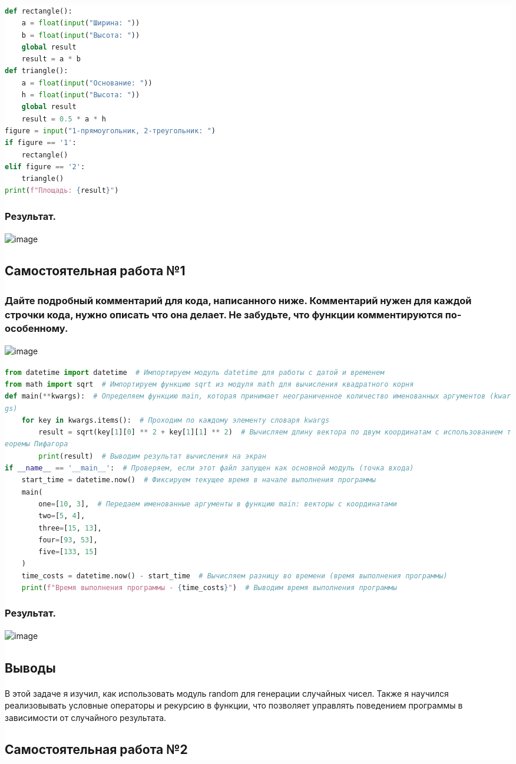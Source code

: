 ```python
def rectangle():
    a = float(input("Ширина: "))
    b = float(input("Высота: "))
    global result
    result = a * b
def triangle():
    a = float(input("Основание: "))
    h = float(input("Высота: "))
    global result
    result = 0.5 * a * h
figure = input("1-прямоугольник, 2-треугольник: ")
if figure == '1':
    rectangle()
elif figure == '2':
    triangle()
print(f"Площадь: {result}")
```
### Результат.
![image](https://github.com/user-attachments/assets/9aa1a5fd-5d77-45d7-ac91-3042336bf267)
## Самостоятельная работа №1
### Дайте подробный комментарий для кода, написанного ниже. Комментарий нужен для каждой строчки кода, нужно описать что она делает. Не забудьте, что функции комментируются по-особенному.
![image](https://github.com/user-attachments/assets/838db5ad-4a86-457a-9f98-bf0666dd496e)
```python
from datetime import datetime  # Импортируем модуль datetime для работы с датой и временем
from math import sqrt  # Импортируем функцию sqrt из модуля math для вычисления квадратного корня
def main(**kwargs):  # Определяем функцию main, которая принимает неограниченное количество именованных аргументов (kwargs)
    for key in kwargs.items():  # Проходим по каждому элементу словаря kwargs
        result = sqrt(key[1][0] ** 2 + key[1][1] ** 2)  # Вычисляем длину вектора по двум координатам с использованием теоремы Пифагора
        print(result)  # Выводим результат вычисления на экран
if __name__ == '__main__':  # Проверяем, если этот файл запущен как основной модуль (точка входа)
    start_time = datetime.now()  # Фиксируем текущее время в начале выполнения программы
    main(
        one=[10, 3],  # Передаем именованные аргументы в функцию main: векторы с координатами
        two=[5, 4],
        three=[15, 13],
        four=[93, 53],
        five=[133, 15]
    )
    time_costs = datetime.now() - start_time  # Вычисляем разницу во времени (время выполнения программы)
    print(f"Время выполнения программы - {time_costs}")  # Выводим время выполнения программы
```
### Результат.
![image](https://github.com/user-attachments/assets/92fa94d1-992b-47dd-b75b-d28dbb44eb53)
## Выводы
В этой задаче я изучил, как использовать модуль random для генерации случайных чисел. Также я научился реализовывать условные операторы и рекурсию в функции, что позволяет управлять поведением программы в зависимости от случайного результата.
## Самостоятельная работа №2